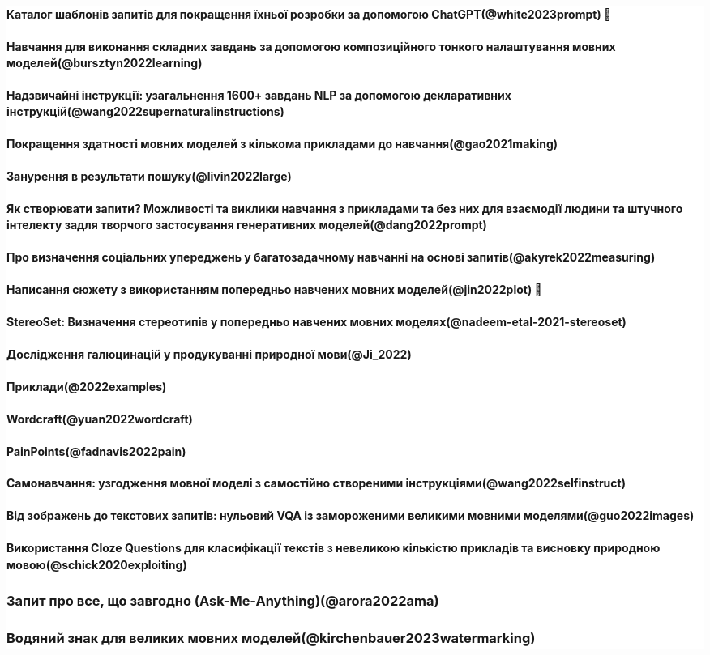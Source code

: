 #### Каталог шаблонів запитів для покращення їхньої розробки за допомогою ChatGPT(@white2023prompt) 🔵

#### Навчання для виконання складних завдань за допомогою композиційного тонкого налаштування мовних моделей(@bursztyn2022learning)

#### Надзвичайні інструкції: узагальнення 1600+ завдань NLP за допомогою декларативних інструкцій(@wang2022supernaturalinstructions)

#### Покращення здатності мовних моделей з кількома прикладами до навчання(@gao2021making)

#### Занурення в результати пошуку(@livin2022large)

#### Як створювати запити? Можливості та виклики навчання з прикладами та без них для взаємодії людини та штучного інтелекту задля творчого застосування генеративних моделей(@dang2022prompt)

#### Про визначення соціальних упереджень у багатозадачному навчанні на основі запитів(@akyrek2022measuring)

#### Написання сюжету з використанням попередньо навчених мовних моделей(@jin2022plot) 🔵

#### StereoSet: Визначення стереотипів у попередньо навчених мовних моделях(@nadeem-etal-2021-stereoset)

#### Дослідження галюцинацій у продукуванні природної мови(@Ji_2022)

#### Приклади(@2022examples)

#### Wordcraft(@yuan2022wordcraft)

#### PainPoints(@fadnavis2022pain)

#### Самонавчання: узгодження мовної моделі з самостійно створеними інструкціями(@wang2022selfinstruct)

#### Від зображень до текстових запитів: нульовий VQA із замороженими великими мовними моделями(@guo2022images)

#### Використання Cloze Questions для класифікації текстів з невеликою кількістю прикладів та висновку природною мовою(@schick2020exploiting)

### Запит про все, що завгодно (Ask-Me-Anything)(@arora2022ama)

### Водяний знак для великих мовних моделей(@kirchenbauer2023watermarking)
